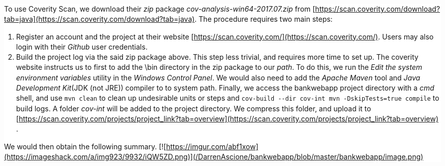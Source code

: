 To use Coverity Scan, we download their _zip_ package _cov-analysis-win64-2017.07.zip_ from [https://scan.coverity.com/download?tab=java](https://scan.coverity.com/download?tab=java). The procedure requires two main steps:

1.  Register an account and the project at their website [https://scan.coverity.com/](https://scan.coverity.com/). Users may also login with their _Github_ user credentials.
2.  Build the project log via the said zip package above. This step less trivial, and requires more time to set up. The coverity website instructs us to first to add the \bin directory in the zip package to our _path_. To do this, we run the _Edit the system environment variables_ utility in the _Windows Control Panel_. We would also need to add the _Apache Maven_ tool and _Java Development Kit_(JDK (not JRE)) compiler to to system path. Finally, we access the bankwebapp project directory with a _cmd_ shell, and use `mvn clean` to clean up undesirable units or steps and `cov-build --dir cov-int mvn -DskipTests=true compile` to build logs. A folder _cov-int_ will be added to the project directory. We compress this folder, and upload it to [https://scan.coverity.com/projects/project_link?tab=overview](https://scan.coverity.com/projects/project_link?tab=overview) .

We would then obtain the following summary. [![https://imgur.com/abf1xow](https://imageshack.com/a/img923/9932/iQW5ZD.png)](/DarrenAscione/bankwebapp/blob/master/bankwebapp/image.png) 
